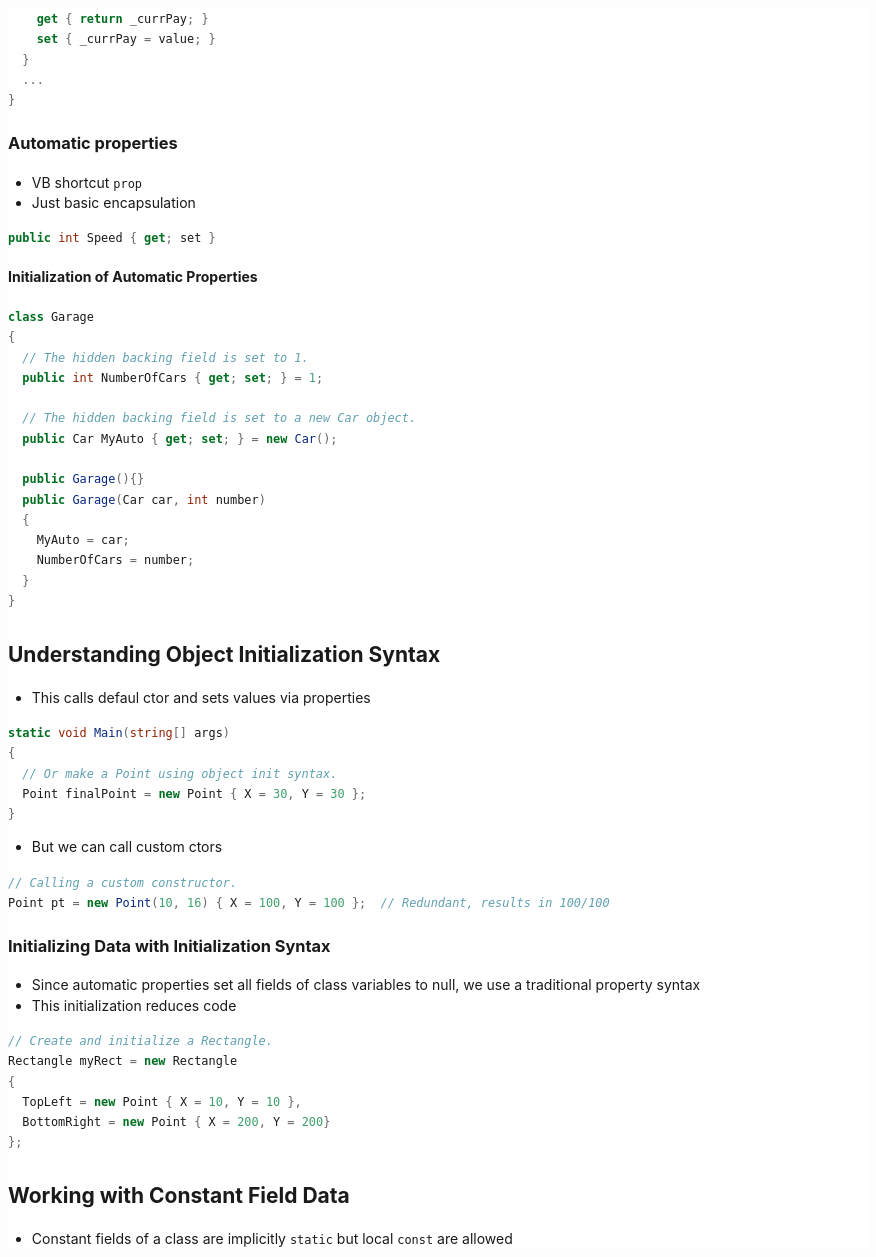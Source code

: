 ```c#
    get { return _currPay; }
    set { _currPay = value; }
  }
  ...
}
```

### Automatic properties
- VB shortcut `prop`
- Just basic encapsulation

```c#
public int Speed { get; set }
```
#### Initialization of Automatic Properties
```c#
class Garage
{
  // The hidden backing field is set to 1.
  public int NumberOfCars { get; set; } = 1;
  
  // The hidden backing field is set to a new Car object.
  public Car MyAuto { get; set; } = new Car();
  
  public Garage(){}
  public Garage(Car car, int number)
  {
    MyAuto = car;
    NumberOfCars = number;
  }
}
```
## Understanding Object Initialization Syntax
- This calls defaul ctor and sets values via properties
```c#
static void Main(string[] args)
{
  // Or make a Point using object init syntax.
  Point finalPoint = new Point { X = 30, Y = 30 };
}
```
- But we can call custom ctors
```c#
// Calling a custom constructor.
Point pt = new Point(10, 16) { X = 100, Y = 100 };  // Redundant, results in 100/100
```

### Initializing Data with Initialization Syntax
- Since automatic properties set all fields of class variables to null, we use a traditional property syntax
- This initialization reduces code
```c#
// Create and initialize a Rectangle.
Rectangle myRect = new Rectangle
{
  TopLeft = new Point { X = 10, Y = 10 },
  BottomRight = new Point { X = 200, Y = 200}
};
```
## Working with Constant Field Data
- Constant fields of a class are implicitly `static` but local `const` are allowed
